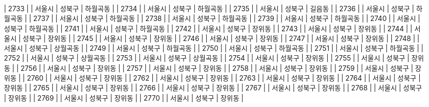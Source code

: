 | 2733 |  | 서울시 | 성북구 | 하월곡동 |
| 2734 |  | 서울시 | 성북구 | 하월곡동 |
| 2735 |  | 서울시 | 성북구 | 길음동 |
| 2736 |  | 서울시 | 성북구 | 하월곡동 |
| 2737 |  | 서울시 | 성북구 | 하월곡동 |
| 2738 |  | 서울시 | 성북구 | 하월곡동 |
| 2739 |  | 서울시 | 성북구 | 하월곡동 |
| 2740 |  | 서울시 | 성북구 | 하월곡동 |
| 2741 |  | 서울시 | 성북구 | 하월곡동 |
| 2742 |  | 서울시 | 성북구 | 장위동 |
| 2743 |  | 서울시 | 성북구 | 장위동 |
| 2744 |  | 서울시 | 성북구 | 장위동 |
| 2745 |  | 서울시 | 성북구 | 장위동 |
| 2746 |  | 서울시 | 성북구 | 장위동 |
| 2747 |  | 서울시 | 성북구 | 장위동 |
| 2748 |  | 서울시 | 성북구 | 상월곡동 |
| 2749 |  | 서울시 | 성북구 | 하월곡동 |
| 2750 |  | 서울시 | 성북구 | 하월곡동 |
| 2751 |  | 서울시 | 성북구 | 하월곡동 |
| 2752 |  | 서울시 | 성북구 | 상월곡동 |
| 2753 |  | 서울시 | 성북구 | 상월곡동 |
| 2754 |  | 서울시 | 성북구 | 장위동 |
| 2755 |  | 서울시 | 성북구 | 장위동 |
| 2756 |  | 서울시 | 성북구 | 장위동 |
| 2757 |  | 서울시 | 성북구 | 장위동 |
| 2758 |  | 서울시 | 성북구 | 장위동 |
| 2759 |  | 서울시 | 성북구 | 장위동 |
| 2760 |  | 서울시 | 성북구 | 장위동 |
| 2762 |  | 서울시 | 성북구 | 장위동 |
| 2763 |  | 서울시 | 성북구 | 장위동 |
| 2764 |  | 서울시 | 성북구 | 장위동 |
| 2765 |  | 서울시 | 성북구 | 장위동 |
| 2766 |  | 서울시 | 성북구 | 장위동 |
| 2767 |  | 서울시 | 성북구 | 장위동 |
| 2768 |  | 서울시 | 성북구 | 장위동 |
| 2769 |  | 서울시 | 성북구 | 장위동 |
| 2770 |  | 서울시 | 성북구 | 장위동 |